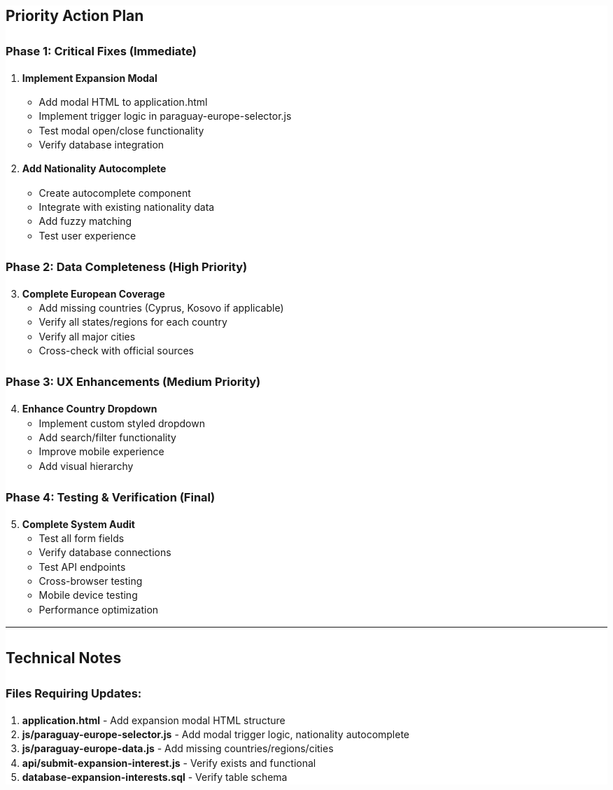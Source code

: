 
## Priority Action Plan

### Phase 1: Critical Fixes (Immediate)
1. **Implement Expansion Modal**
   - Add modal HTML to application.html
   - Implement trigger logic in paraguay-europe-selector.js
   - Test modal open/close functionality
   - Verify database integration

2. **Add Nationality Autocomplete**
   - Create autocomplete component
   - Integrate with existing nationality data
   - Add fuzzy matching
   - Test user experience

### Phase 2: Data Completeness (High Priority)
3. **Complete European Coverage**
   - Add missing countries (Cyprus, Kosovo if applicable)
   - Verify all states/regions for each country
   - Verify all major cities
   - Cross-check with official sources

### Phase 3: UX Enhancements (Medium Priority)
4. **Enhance Country Dropdown**
   - Implement custom styled dropdown
   - Add search/filter functionality
   - Improve mobile experience
   - Add visual hierarchy

### Phase 4: Testing & Verification (Final)
5. **Complete System Audit**
   - Test all form fields
   - Verify database connections
   - Test API endpoints
   - Cross-browser testing
   - Mobile device testing
   - Performance optimization

---

## Technical Notes

### Files Requiring Updates:
1. **application.html** - Add expansion modal HTML structure
2. **js/paraguay-europe-selector.js** - Add modal trigger logic, nationality autocomplete
3. **js/paraguay-europe-data.js** - Add missing countries/regions/cities
4. **api/submit-expansion-interest.js** - Verify exists and functional
5. **database-expansion-interests.sql** - Verify table schema
